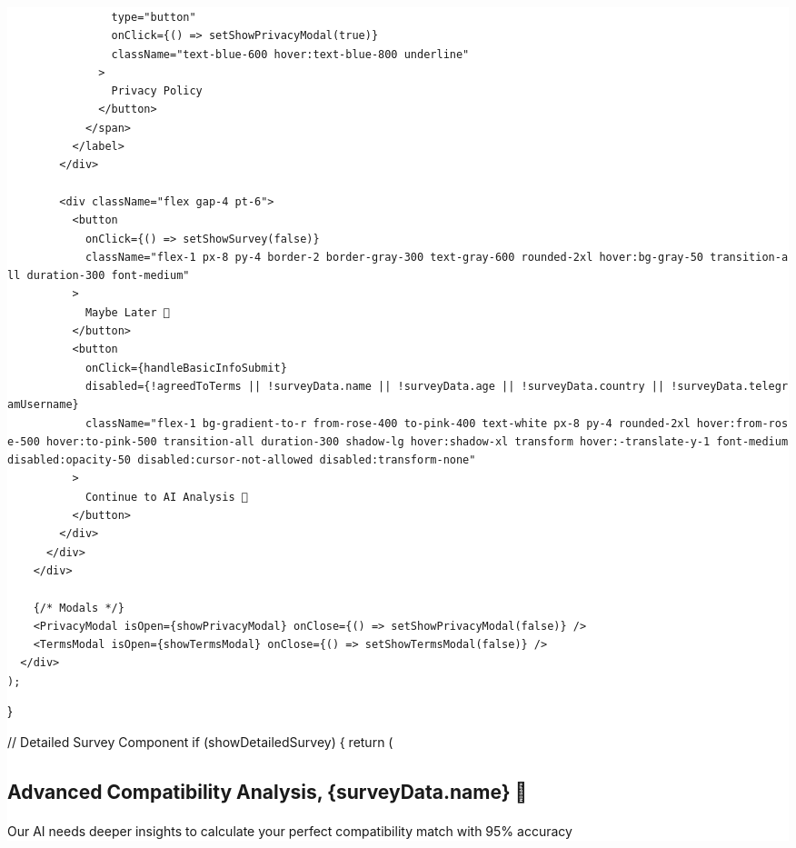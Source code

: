                     type="button"
                    onClick={() => setShowPrivacyModal(true)}
                    className="text-blue-600 hover:text-blue-800 underline"
                  >
                    Privacy Policy
                  </button>
                </span>
              </label>
            </div>

            <div className="flex gap-4 pt-6">
              <button
                onClick={() => setShowSurvey(false)}
                className="flex-1 px-8 py-4 border-2 border-gray-300 text-gray-600 rounded-2xl hover:bg-gray-50 transition-all duration-300 font-medium"
              >
                Maybe Later 🤔
              </button>
              <button
                onClick={handleBasicInfoSubmit}
                disabled={!agreedToTerms || !surveyData.name || !surveyData.age || !surveyData.country || !surveyData.telegramUsername}
                className="flex-1 bg-gradient-to-r from-rose-400 to-pink-400 text-white px-8 py-4 rounded-2xl hover:from-rose-500 hover:to-pink-500 transition-all duration-300 shadow-lg hover:shadow-xl transform hover:-translate-y-1 font-medium disabled:opacity-50 disabled:cursor-not-allowed disabled:transform-none"
              >
                Continue to AI Analysis 🧠
              </button>
            </div>
          </div>
        </div>
        
        {/* Modals */}
        <PrivacyModal isOpen={showPrivacyModal} onClose={() => setShowPrivacyModal(false)} />
        <TermsModal isOpen={showTermsModal} onClose={() => setShowTermsModal(false)} />
      </div>
    );
  }

  // Detailed Survey Component
  if (showDetailedSurvey) {
    return (
      <div className="min-h-screen bg-gradient-to-br from-rose-100 via-pink-50 to-orange-50 flex items-center justify-center p-4">
        <div className="max-w-4xl w-full bg-white/90 backdrop-blur-lg rounded-3xl shadow-2xl p-10 max-h-[90vh] overflow-y-auto border border-rose-200">
          <div className="text-center mb-8">
            <h2 className="text-3xl font-bold text-transparent bg-clip-text bg-gradient-to-r from-rose-600 to-pink-600 mb-4">
              Advanced Compatibility Analysis, {surveyData.name} 🧠
            </h2>
            <p className="text-gray-600">Our AI needs deeper insights to calculate your perfect compatibility match with 95% accuracy</p>
          </div>
          